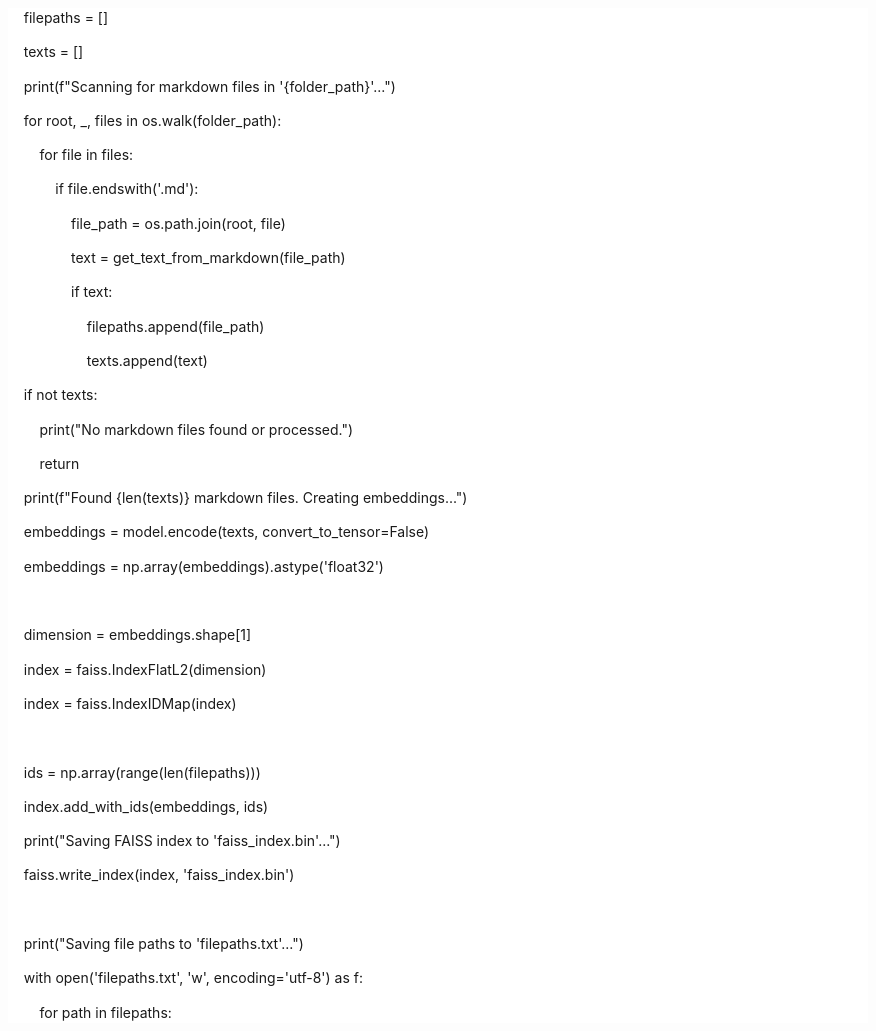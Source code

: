 

    filepaths = []

    texts = []



    print(f"Scanning for markdown files in '{folder_path}'...")

    for root, _, files in os.walk(folder_path):

        for file in files:

            if file.endswith('.md'):

                file_path = os.path.join(root, file)

                text = get_text_from_markdown(file_path)

                if text:

                    filepaths.append(file_path)

                    texts.append(text)



    if not texts:

        print("No markdown files found or processed.")

        return



    print(f"Found {len(texts)} markdown files. Creating embeddings...")

    embeddings = model.encode(texts, convert_to_tensor=False)

    embeddings = np.array(embeddings).astype('float32')

    

    dimension = embeddings.shape[1]

    index = faiss.IndexFlatL2(dimension)

    index = faiss.IndexIDMap(index)

    

    ids = np.array(range(len(filepaths)))

    index.add_with_ids(embeddings, ids)



    print("Saving FAISS index to 'faiss_index.bin'...")

    faiss.write_index(index, 'faiss_index.bin')

    

    print("Saving file paths to 'filepaths.txt'...")

    with open('filepaths.txt', 'w', encoding='utf-8') as f:

        for path in filepaths:
